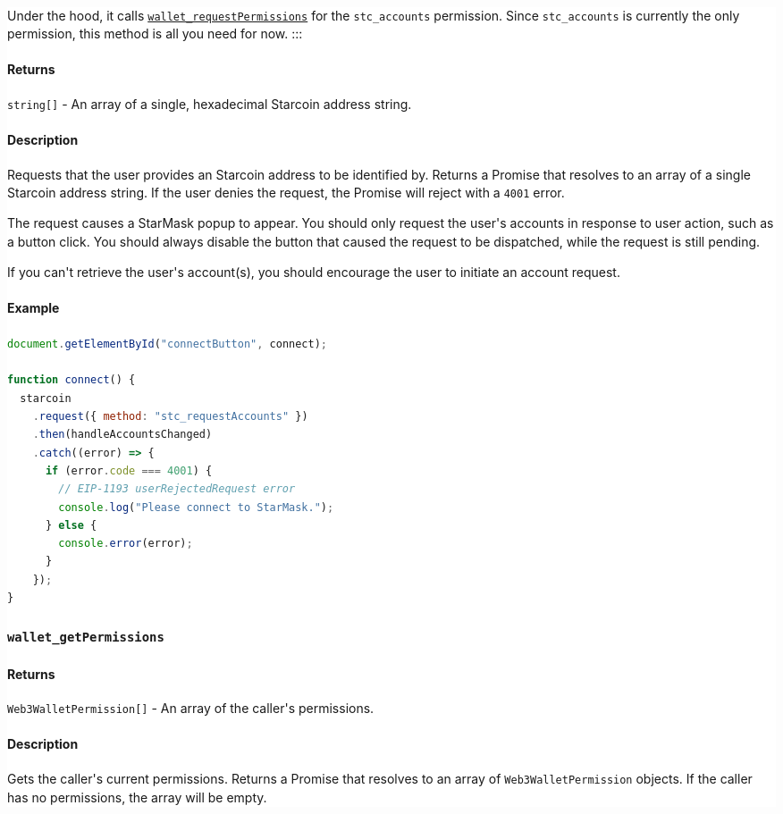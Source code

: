 Under the hood, it calls [`wallet_requestPermissions`](#wallet-requestpermissions) for the `stc_accounts` permission.
Since `stc_accounts` is currently the only permission, this method is all you need for now.
:::

#### Returns

`string[]` - An array of a single, hexadecimal Starcoin address string.

#### Description

Requests that the user provides an Starcoin address to be identified by.
Returns a Promise that resolves to an array of a single Starcoin address string.
If the user denies the request, the Promise will reject with a `4001` error.

The request causes a StarMask popup to appear.
You should only request the user's accounts in response to user action, such as a button click.
You should always disable the button that caused the request to be dispatched, while the request is still pending.

If you can't retrieve the user's account(s), you should encourage the user to initiate an account request.

#### Example

```javascript
document.getElementById("connectButton", connect);

function connect() {
  starcoin
    .request({ method: "stc_requestAccounts" })
    .then(handleAccountsChanged)
    .catch((error) => {
      if (error.code === 4001) {
        // EIP-1193 userRejectedRequest error
        console.log("Please connect to StarMask.");
      } else {
        console.error(error);
      }
    });
}
```

### `wallet_getPermissions`

#### Returns

`Web3WalletPermission[]` - An array of the caller's permissions.

#### Description

Gets the caller's current permissions.
Returns a Promise that resolves to an array of `Web3WalletPermission` objects.
If the caller has no permissions, the array will be empty.

